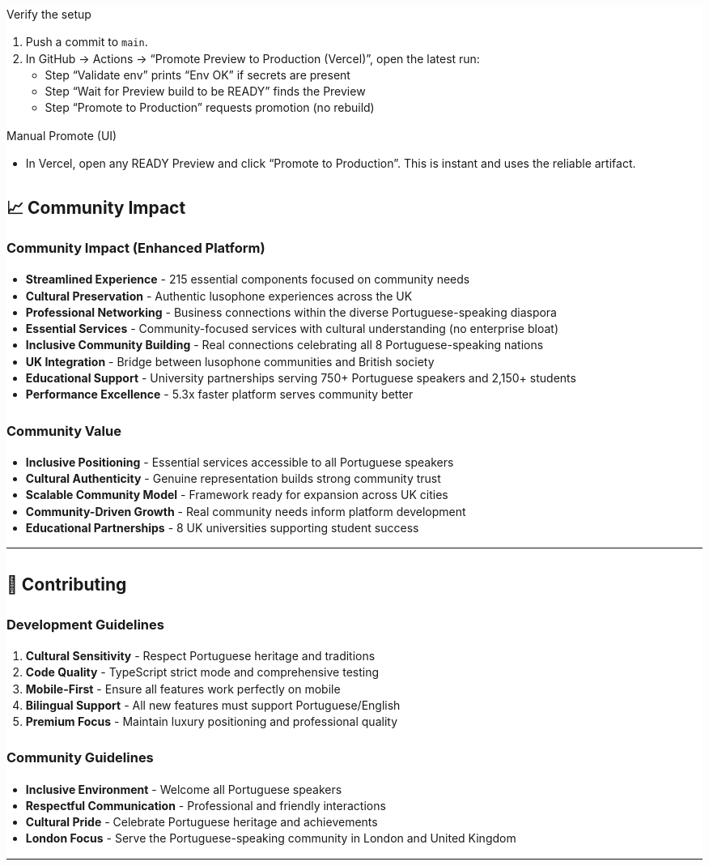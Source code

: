 Verify the setup

1. Push a commit to `main`.
2. In GitHub → Actions → “Promote Preview to Production (Vercel)”, open the latest run:
   - Step “Validate env” prints “Env OK” if secrets are present
   - Step “Wait for Preview build to be READY” finds the Preview
   - Step “Promote to Production” requests promotion (no rebuild)

Manual Promote (UI)

- In Vercel, open any READY Preview and click “Promote to Production”. This is instant and uses the reliable artifact.

## 📈 Community Impact

### Community Impact (Enhanced Platform)

- **Streamlined Experience** - 215 essential components focused on community needs
- **Cultural Preservation** - Authentic lusophone experiences across the UK
- **Professional Networking** - Business connections within the diverse Portuguese-speaking diaspora
- **Essential Services** - Community-focused services with cultural understanding (no enterprise bloat)
- **Inclusive Community Building** - Real connections celebrating all 8 Portuguese-speaking nations
- **UK Integration** - Bridge between lusophone communities and British society
- **Educational Support** - University partnerships serving 750+ Portuguese speakers and 2,150+ students
- **Performance Excellence** - 5.3x faster platform serves community better

### Community Value

- **Inclusive Positioning** - Essential services accessible to all Portuguese speakers
- **Cultural Authenticity** - Genuine representation builds strong community trust
- **Scalable Community Model** - Framework ready for expansion across UK cities
- **Community-Driven Growth** - Real community needs inform platform development
- **Educational Partnerships** - 8 UK universities supporting student success

---

## 🤝 Contributing

### Development Guidelines

1. **Cultural Sensitivity** - Respect Portuguese heritage and traditions
2. **Code Quality** - TypeScript strict mode and comprehensive testing
3. **Mobile-First** - Ensure all features work perfectly on mobile
4. **Bilingual Support** - All new features must support Portuguese/English
5. **Premium Focus** - Maintain luxury positioning and professional quality

### Community Guidelines

- **Inclusive Environment** - Welcome all Portuguese speakers
- **Respectful Communication** - Professional and friendly interactions
- **Cultural Pride** - Celebrate Portuguese heritage and achievements
- **London Focus** - Serve the Portuguese-speaking community in London and United Kingdom

---